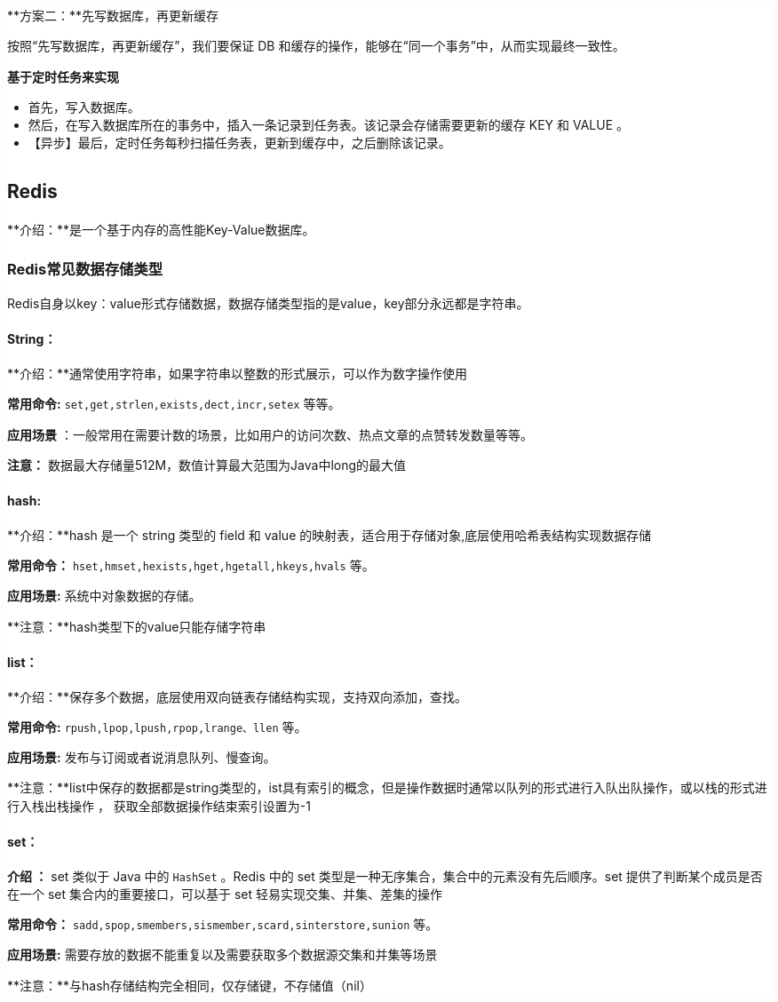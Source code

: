 **方案二：**先写数据库，再更新缓存

按照“先写数据库，再更新缓存”，我们要保证 DB 和缓存的操作，能够在“同一个事务”中，从而实现最终一致性。

**基于定时任务来实现**

- 首先，写入数据库。
- 然后，在写入数据库所在的事务中，插入一条记录到任务表。该记录会存储需要更新的缓存 KEY 和 VALUE 。
- 【异步】最后，定时任务每秒扫描任务表，更新到缓存中，之后删除该记录。



## Redis

**介绍：**是一个基于内存的高性能Key-Value数据库。

### Redis常见数据存储类型

Redis自身以key：value形式存储数据，数据存储类型指的是value，key部分永远都是字符串。

#### String：

**介绍：**通常使用字符串，如果字符串以整数的形式展示，可以作为数字操作使用

**常用命令:** `set,get,strlen,exists,dect,incr,setex` 等等。

**应用场景** ：一般常用在需要计数的场景，比如用户的访问次数、热点文章的点赞转发数量等等。

**注意：** 数据最大存储量512M，数值计算最大范围为Java中long的最大值

#### hash:

**介绍：**hash 是一个 string 类型的 field 和 value 的映射表，适合用于存储对象,底层使用哈希表结构实现数据存储

**常用命令：** `hset,hmset,hexists,hget,hgetall,hkeys,hvals` 等。

**应用场景:** 系统中对象数据的存储。

**注意：**hash类型下的value只能存储字符串

#### list：

**介绍：**保存多个数据，底层使用双向链表存储结构实现，支持双向添加，查找。

**常用命令:** `rpush,lpop,lpush,rpop,lrange、llen` 等。

**应用场景:** 发布与订阅或者说消息队列、慢查询。

**注意：**list中保存的数据都是string类型的，ist具有索引的概念，但是操作数据时通常以队列的形式进行入队出队操作，或以栈的形式进行入栈出栈操作 ， 获取全部数据操作结束索引设置为-1

#### set：

**介绍 ：** set 类似于 Java 中的 `HashSet` 。Redis 中的 set 类型是一种无序集合，集合中的元素没有先后顺序。set 提供了判断某个成员是否在一个 set 集合内的重要接口，可以基于 set 轻易实现交集、并集、差集的操作

**常用命令：** `sadd,spop,smembers,sismember,scard,sinterstore,sunion` 等。

**应用场景:** 需要存放的数据不能重复以及需要获取多个数据源交集和并集等场景

**注意：**与hash存储结构完全相同，仅存储键，不存储值（nil）
